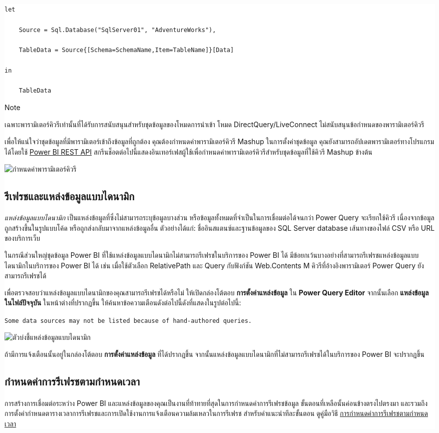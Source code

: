 ```
let

    Source = Sql.Database("SqlServer01", "AdventureWorks"),

    TableData = Source{[Schema=SchemaName,Item=TableName]}[Data]

in

    TableData
```

> [!NOTE]
> เฉพาะพารามิเตอร์คิวรีเท่านั้นที่ได้รับการสนับสนุนสำหรับชุดข้อมูลของโหมดการนำเข้า โหมด DirectQuery/LiveConnect ไม่สนับสนุนข้อกำหนดของพารามิเตอร์คิวรี

เพื่อให้แน่ใจว่าชุดข้อมูลที่มีพารามิเตอร์เข้าถึงข้อมูลที่ถูกต้อง คุณต้องกำหนดค่าพารามิเตอร์คิวรี Mashup ในการตั้งค่าชุดข้อมูล คุณยังสามารถอัปเดตพารามิเตอร์ทางโปรแกรมได้โดยใช้ [Power BI REST API](/rest/api/power-bi/datasets/updateparametersingroup) สกรีนช็อตต่อไปนี้แสดงอินเทอร์เฟสผู้ใช้เพื่อกำหนดค่าพารามิเตอร์คิวรีสำหรับชุดข้อมูลที่ใช้คิวรี Mashup ข้างต้น

![กำหนดค่าพารามิเตอร์คิวรี](media/refresh-data/configure-query-parameters.png)




## <a name="refresh-and-dynamic-data-sources"></a>รีเฟรชและแหล่งข้อมูลแบบไดนามิก
 
*แหล่งข้อมูลแบบไดนามิก* เป็นแหล่งข้อมูลที่ซึ่งไม่สามารถระบุข้อมูลบางส่วน หรือข้อมูลทั้งหมดที่จำเป็นในการเชื่อมต่อได้จนกว่า Power Query จะเรียกใช้คิวรี เนื่องจากข้อมูลถูกสร้างขึ้นในรูปแบบโค้ด หรือถูกส่งกลับมาจากแหล่งข้อมูลอื่น ตัวอย่างได้แก่: ชื่ออินสแตนซ์และฐานข้อมูลของ SQL Server database เส้นทางของไฟล์ CSV หรือ URL ของบริการเว็บ 
 
ในกรณีส่วนใหญ่ชุดข้อมูล Power BI ที่ใช้แหล่งข้อมูลแบบไดนามิกไม่สามารถรีเฟรชในบริการของ Power BI ได้ มีข้อยกเว้นบางอย่างที่สามารถรีเฟรชแหล่งข้อมูลแบบไดนามิกในบริการของ Power BI ได้ เช่น เมื่อใช้ตัวเลือก RelativePath และ Query กับฟังก์ชัน Web.Contents M คิวรีที่อ้างอิงพารามิเตอร์ Power Query ยังสามารถรีเฟรชได้
 
เพื่อตรวจสอบว่าแหล่งข้อมูลแบบไดนามิกของคุณสามารถรีเฟรชได้หรือไม่ ให้เปิดกล่องโต้ตอบ **การตั้งค่าแหล่งข้อมูล** ใน **Power Query Editor** จากนั้นเลือก **แหล่งข้อมูลในไฟล์ปัจจุบัน** ในหน้าต่างที่ปรากฏขึ้น ให้ค้นหาข้อความเตือนดังต่อไปนี้ดังที่แสดงในรูปต่อไปนี้:
 
    Some data sources may not be listed because of hand-authored queries.

![ตัวบ่งชี้แหล่งข้อมูลแบบไดนามิก](media/refresh-data/dynamic-data-source.png)

ถ้ามีการแจ้งเตือนนั้นอยู่ในกล่องโต้ตอบ **การตั้งค่าแหล่งข้อมูล** ที่ได้ปรากฏขึ้น จากนั้นแหล่งข้อมูลแบบไดนามิกที่ไม่สามารถรีเฟรชได้ในบริการของ Power BI จะปรากฏขึ้น

## <a name="configure-scheduled-refresh"></a>กำหนดค่าการรีเฟรชตามกำหนดเวลา

การสร้างการเชื่อมต่อระหว่าง Power BI และแหล่งข้อมูลของคุณเป็นงานที่ท้าทายที่สุดในการกำหนดค่าการรีเฟรชข้อมูล ขั้นตอนที่เหลือนั้นค่อนข้างตรงไปตรงมา และรวมถึงการตั้งค่ากำหนดตารางเวลาการรีเฟรชและการเปิดใช้งานการแจ้งเตือนความล้มเหลวในการรีเฟรช สำหรับคำแนะนำทีละขั้นตอน ดูคู่มือวิธี [การกำหนดค่าการรีเฟรชตามกำหนดเวลา](refresh-scheduled-refresh.md)
